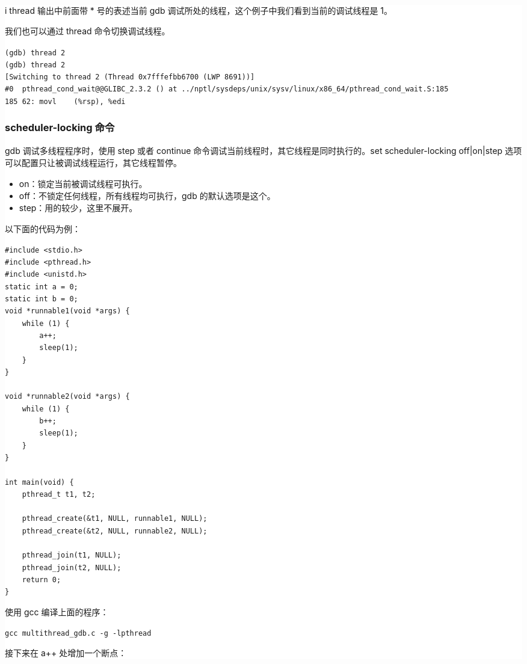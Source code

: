 i thread 输出中前面带 \* 号的表述当前 gdb 调试所处的线程，这个例子中我们看到当前的调试线程是 1。

我们也可以通过 thread 命令切换调试线程。

    (gdb) thread 2
    (gdb) thread 2
    [Switching to thread 2 (Thread 0x7fffefbb6700 (LWP 8691))]
    #0  pthread_cond_wait@@GLIBC_2.3.2 () at ../nptl/sysdeps/unix/sysv/linux/x86_64/pthread_cond_wait.S:185
    185	62:	movl	(%rsp), %edi

### scheduler-locking 命令

gdb 调试多线程程序时，使用 step 或者 continue 命令调试当前线程时，其它线程是同时执行的。set scheduler-locking off|on|step 选项可以配置只让被调试线程运行，其它线程暂停。

*   on：锁定当前被调试线程可执行。
*   off：不锁定任何线程，所有线程均可执行，gdb 的默认选项是这个。
*   step：用的较少，这里不展开。

以下面的代码为例：

    #include <stdio.h>
    #include <pthread.h>
    #include <unistd.h>
    static int a = 0;
    static int b = 0;
    void *runnable1(void *args) {
        while (1) {
            a++;
            sleep(1);
        }
    }

    void *runnable2(void *args) {
        while (1) {
            b++;
            sleep(1);
        }
    }

    int main(void) {
        pthread_t t1, t2;

        pthread_create(&t1, NULL, runnable1, NULL);
        pthread_create(&t2, NULL, runnable2, NULL);

        pthread_join(t1, NULL);
        pthread_join(t2, NULL);
        return 0;
    }

使用 gcc 编译上面的程序：

    gcc multithread_gdb.c -g -lpthread  

接下来在 a++ 处增加一个断点：
